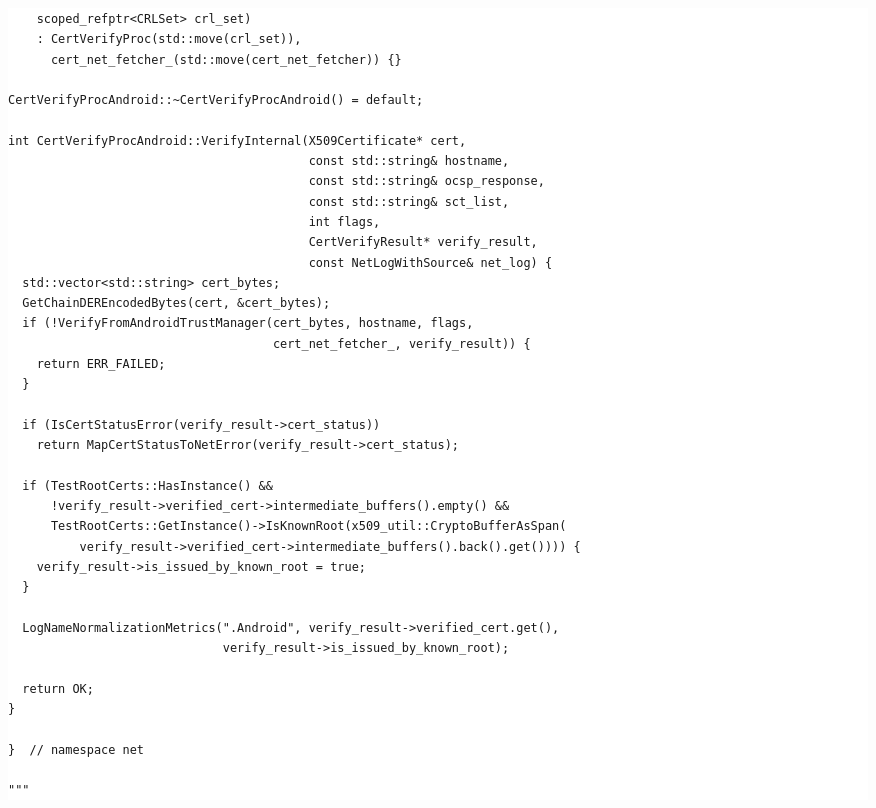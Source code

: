 ```
    scoped_refptr<CRLSet> crl_set)
    : CertVerifyProc(std::move(crl_set)),
      cert_net_fetcher_(std::move(cert_net_fetcher)) {}

CertVerifyProcAndroid::~CertVerifyProcAndroid() = default;

int CertVerifyProcAndroid::VerifyInternal(X509Certificate* cert,
                                          const std::string& hostname,
                                          const std::string& ocsp_response,
                                          const std::string& sct_list,
                                          int flags,
                                          CertVerifyResult* verify_result,
                                          const NetLogWithSource& net_log) {
  std::vector<std::string> cert_bytes;
  GetChainDEREncodedBytes(cert, &cert_bytes);
  if (!VerifyFromAndroidTrustManager(cert_bytes, hostname, flags,
                                     cert_net_fetcher_, verify_result)) {
    return ERR_FAILED;
  }

  if (IsCertStatusError(verify_result->cert_status))
    return MapCertStatusToNetError(verify_result->cert_status);

  if (TestRootCerts::HasInstance() &&
      !verify_result->verified_cert->intermediate_buffers().empty() &&
      TestRootCerts::GetInstance()->IsKnownRoot(x509_util::CryptoBufferAsSpan(
          verify_result->verified_cert->intermediate_buffers().back().get()))) {
    verify_result->is_issued_by_known_root = true;
  }

  LogNameNormalizationMetrics(".Android", verify_result->verified_cert.get(),
                              verify_result->is_issued_by_known_root);

  return OK;
}

}  // namespace net

"""

```